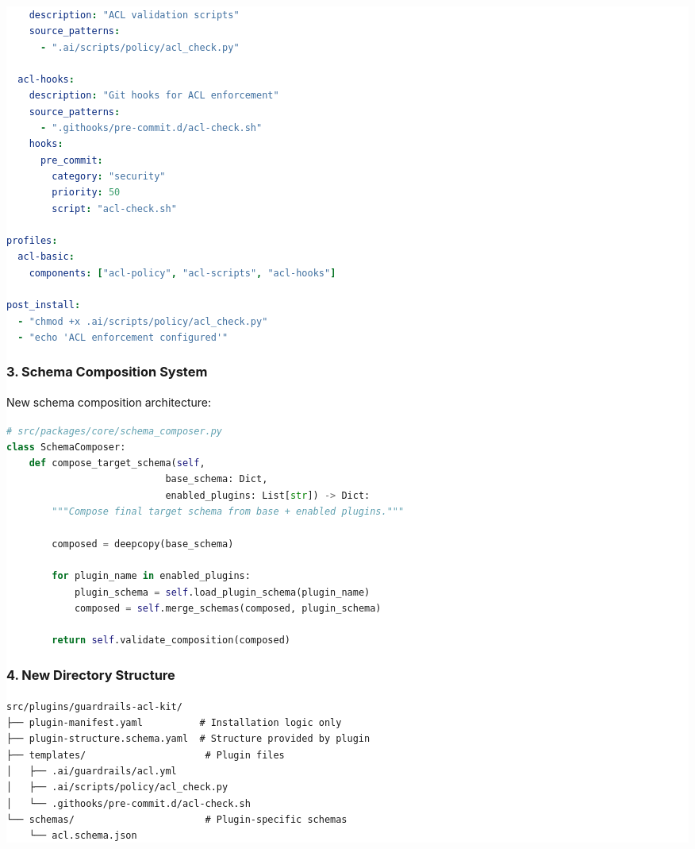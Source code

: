 ```yaml
    description: "ACL validation scripts"  
    source_patterns:
      - ".ai/scripts/policy/acl_check.py"

  acl-hooks:
    description: "Git hooks for ACL enforcement"
    source_patterns:
      - ".githooks/pre-commit.d/acl-check.sh"
    hooks:
      pre_commit:
        category: "security"
        priority: 50
        script: "acl-check.sh"

profiles:
  acl-basic:
    components: ["acl-policy", "acl-scripts", "acl-hooks"]

post_install:
  - "chmod +x .ai/scripts/policy/acl_check.py"
  - "echo 'ACL enforcement configured'"
```

### **3. Schema Composition System**

New schema composition architecture:

```python
# src/packages/core/schema_composer.py
class SchemaComposer:
    def compose_target_schema(self, 
                            base_schema: Dict,
                            enabled_plugins: List[str]) -> Dict:
        """Compose final target schema from base + enabled plugins."""
        
        composed = deepcopy(base_schema)
        
        for plugin_name in enabled_plugins:
            plugin_schema = self.load_plugin_schema(plugin_name)
            composed = self.merge_schemas(composed, plugin_schema)
            
        return self.validate_composition(composed)
```

### **4. New Directory Structure**

```
src/plugins/guardrails-acl-kit/
├── plugin-manifest.yaml          # Installation logic only
├── plugin-structure.schema.yaml  # Structure provided by plugin
├── templates/                     # Plugin files
│   ├── .ai/guardrails/acl.yml
│   ├── .ai/scripts/policy/acl_check.py
│   └── .githooks/pre-commit.d/acl-check.sh
└── schemas/                       # Plugin-specific schemas
    └── acl.schema.json
```
